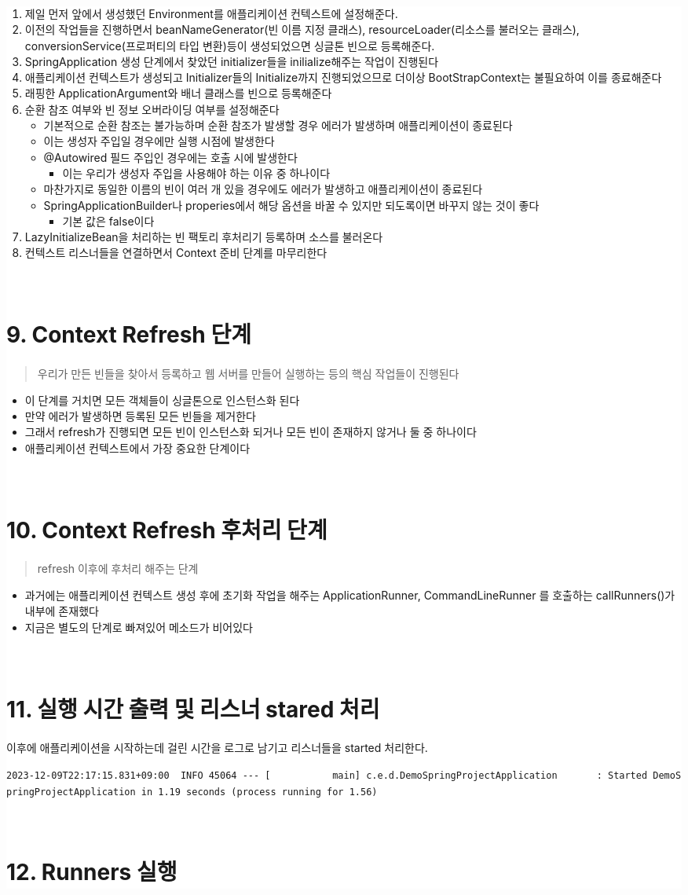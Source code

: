 1. 제일 먼저 앞에서 생성했던 Environment를 애플리케이션 컨텍스트에 설정해준다.
2. 이전의 작업들을 진행하면서 beanNameGenerator(빈 이름 지정 클래스), resourceLoader(리소스를 불러오는 클래스), conversionService(프로퍼티의 타입 변환)등이 생성되었으면
   싱글톤 빈으로 등록해준다.
3. SpringApplication 생성 단계에서 찾았던 initializer들을 inilialize해주는 작업이 진행된다
4. 애플리케이션 컨텍스트가 생성되고 Initializer들의 Initialize까지 진행되었으므로 더이상 BootStrapContext는 불필요하여 이를 종료해준다
5. 래핑한 ApplicationArgument와 배너 클래스를 빈으로 등록해준다
6. 순환 참조 여부와 빈 정보 오버라이딩 여부를 설정해준다
   - 기본적으로 순환 참조는 불가능하며 순환 참조가 발생할 경우 에러가 발생하며 애플리케이션이 종료된다
   - 이는 생성자 주입일 경우에만 실행 시점에 발생한다
   - @Autowired 필드 주입인 경우에는 호출 시에 발생한다
     - 이는 우리가 생성자 주입을 사용해야 하는 이유 중 하나이다
   - 마찬가지로 동일한 이름의 빈이 여러 개 있을 경우에도 에러가 발생하고 애플리케이션이 종료된다
   - SpringApplicationBuilder나 properies에서 해당 옵션을 바꿀 수 있지만 되도록이면 바꾸지 않는 것이 좋다
     - 기본 값은 false이다
7. LazyInitializeBean을 처리하는 빈 팩토리 후처리기 등록하며 소스를 불러온다
8. 컨텍스트 리스너들을 연결하면서 Context 준비 단계를 마무리한다

<br>

# 9. Context Refresh 단계

> 우리가 만든 빈들을 찾아서 등록하고 웹 서버를 만들어 실행하는 등의 핵심 작업들이 진행된다

* 이 단계를 거치면 모든 객체들이 싱글톤으로 인스턴스화 된다
* 만약 에러가 발생하면 등록된 모든 빈들을 제거한다
* 그래서 refresh가 진행되면 모든 빈이 인스턴스화 되거나 모든 빈이 존재하지 않거나 둘 중 하나이다
* 애플리케이션 컨텍스트에서 가장 중요한 단계이다

<br>

# 10. Context Refresh 후처리 단계

> refresh 이후에 후처리 해주는 단계

* 과거에는 애플리케이션 컨텍스트 생성 후에 초기화 작업을 해주는 ApplicationRunner, CommandLineRunner 를 호출하는 callRunners()가 내부에 존재했다
* 지금은 별도의 단계로 빠져있어 메소드가 비어있다

<br>

# 11. 실행 시간 출력 및 리스너 stared 처리

이후에 애플리케이션을 시작하는데 걸린 시간을 로그로 남기고 리스너들을 started 처리한다.

```
2023-12-09T22:17:15.831+09:00  INFO 45064 --- [           main] c.e.d.DemoSpringProjectApplication       : Started DemoSpringProjectApplication in 1.19 seconds (process running for 1.56)
```

<br>

# 12. Runners 실행
